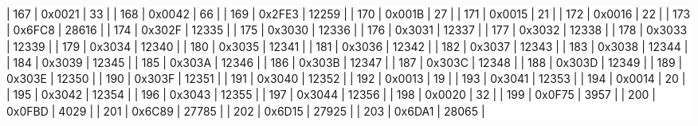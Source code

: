 |     167 | 0x0021      |          33 |
|     168 | 0x0042      |          66 |
|     169 | 0x2FE3      |       12259 |
|     170 | 0x001B      |          27 |
|     171 | 0x0015      |          21 |
|     172 | 0x0016      |          22 |
|     173 | 0x6FC8      |       28616 |
|     174 | 0x302F      |       12335 |
|     175 | 0x3030      |       12336 |
|     176 | 0x3031      |       12337 |
|     177 | 0x3032      |       12338 |
|     178 | 0x3033      |       12339 |
|     179 | 0x3034      |       12340 |
|     180 | 0x3035      |       12341 |
|     181 | 0x3036      |       12342 |
|     182 | 0x3037      |       12343 |
|     183 | 0x3038      |       12344 |
|     184 | 0x3039      |       12345 |
|     185 | 0x303A      |       12346 |
|     186 | 0x303B      |       12347 |
|     187 | 0x303C      |       12348 |
|     188 | 0x303D      |       12349 |
|     189 | 0x303E      |       12350 |
|     190 | 0x303F      |       12351 |
|     191 | 0x3040      |       12352 |
|     192 | 0x0013      |          19 |
|     193 | 0x3041      |       12353 |
|     194 | 0x0014      |          20 |
|     195 | 0x3042      |       12354 |
|     196 | 0x3043      |       12355 |
|     197 | 0x3044      |       12356 |
|     198 | 0x0020      |          32 |
|     199 | 0x0F75      |        3957 |
|     200 | 0x0FBD      |        4029 |
|     201 | 0x6C89      |       27785 |
|     202 | 0x6D15      |       27925 |
|     203 | 0x6DA1      |       28065 |